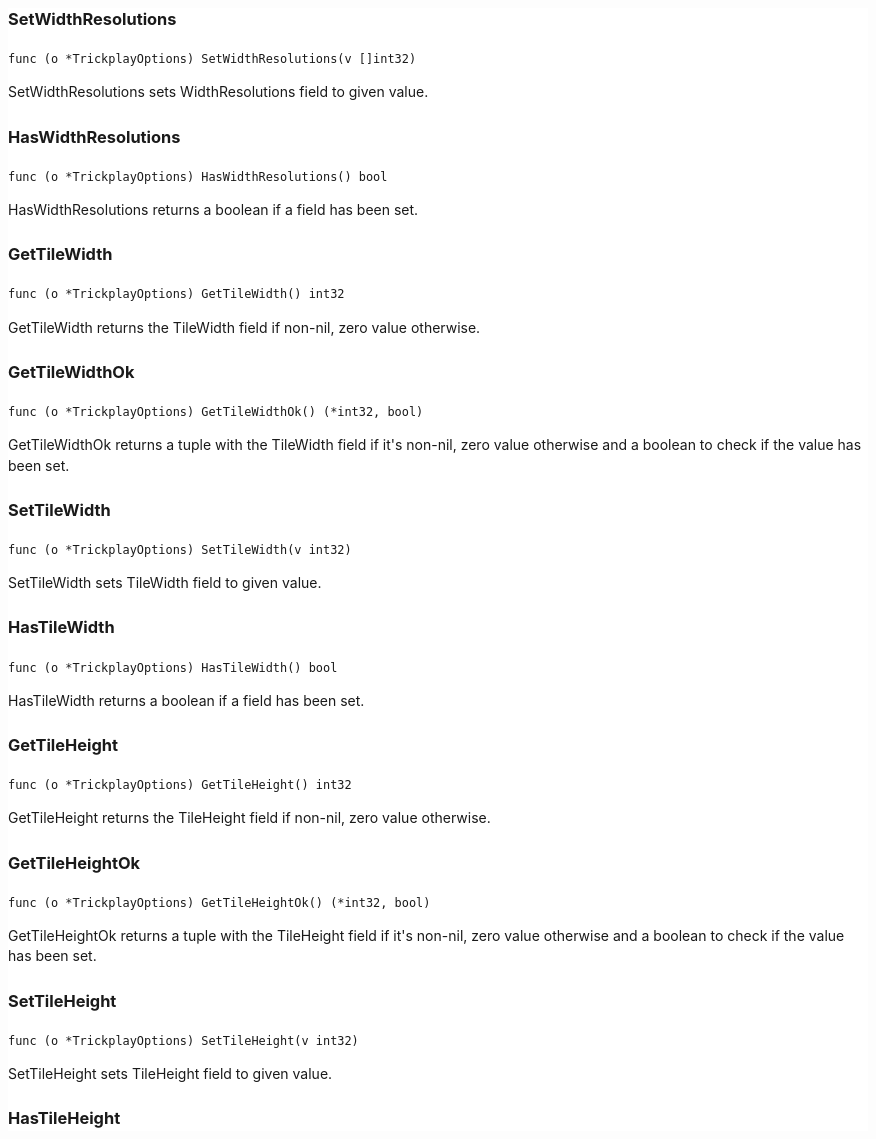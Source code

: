 ### SetWidthResolutions

`func (o *TrickplayOptions) SetWidthResolutions(v []int32)`

SetWidthResolutions sets WidthResolutions field to given value.

### HasWidthResolutions

`func (o *TrickplayOptions) HasWidthResolutions() bool`

HasWidthResolutions returns a boolean if a field has been set.

### GetTileWidth

`func (o *TrickplayOptions) GetTileWidth() int32`

GetTileWidth returns the TileWidth field if non-nil, zero value otherwise.

### GetTileWidthOk

`func (o *TrickplayOptions) GetTileWidthOk() (*int32, bool)`

GetTileWidthOk returns a tuple with the TileWidth field if it's non-nil, zero value otherwise
and a boolean to check if the value has been set.

### SetTileWidth

`func (o *TrickplayOptions) SetTileWidth(v int32)`

SetTileWidth sets TileWidth field to given value.

### HasTileWidth

`func (o *TrickplayOptions) HasTileWidth() bool`

HasTileWidth returns a boolean if a field has been set.

### GetTileHeight

`func (o *TrickplayOptions) GetTileHeight() int32`

GetTileHeight returns the TileHeight field if non-nil, zero value otherwise.

### GetTileHeightOk

`func (o *TrickplayOptions) GetTileHeightOk() (*int32, bool)`

GetTileHeightOk returns a tuple with the TileHeight field if it's non-nil, zero value otherwise
and a boolean to check if the value has been set.

### SetTileHeight

`func (o *TrickplayOptions) SetTileHeight(v int32)`

SetTileHeight sets TileHeight field to given value.

### HasTileHeight

